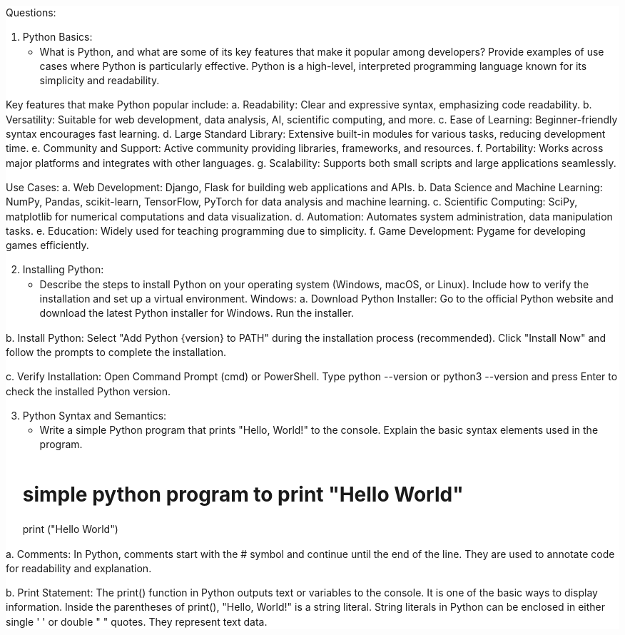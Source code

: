 Questions:

1. Python Basics:
   - What is Python, and what are some of its key features that make it popular among developers? Provide examples of use cases where Python is particularly effective.
   Python is a high-level, interpreted programming language known for its simplicity and readability. 

Key features that make Python popular include:
a. Readability: Clear and expressive syntax, emphasizing code readability.
b. Versatility: Suitable for web development, data analysis, AI, scientific computing, and more.
c. Ease of Learning: Beginner-friendly syntax encourages fast learning.
d. Large Standard Library: Extensive built-in modules for various tasks, reducing development time.
e. Community and Support: Active community providing libraries, frameworks, and resources.
f. Portability: Works across major platforms and integrates with other languages.
g. Scalability: Supports both small scripts and large applications seamlessly.

Use Cases:
a. Web Development: Django, Flask for building web applications and APIs.
b. Data Science and Machine Learning: NumPy, Pandas, scikit-learn, TensorFlow, PyTorch for data analysis and machine learning.
c. Scientific Computing: SciPy, matplotlib for numerical computations and data visualization.
d. Automation: Automates system administration, data manipulation tasks.
e. Education: Widely used for teaching programming due to simplicity.
f. Game Development: Pygame for developing games efficiently.


2. Installing Python:
   - Describe the steps to install Python on your operating system (Windows, macOS, or Linux). Include how to verify the installation and set up a virtual environment.
   Windows:
a. Download Python Installer:
Go to the official Python website and download the latest Python installer for Windows.
Run the installer.

b. Install Python:
Select "Add Python {version} to PATH" during the installation process (recommended).
Click "Install Now" and follow the prompts to complete the installation.

c. Verify Installation:
Open Command Prompt (cmd) or PowerShell.
Type python --version or python3 --version and press Enter to check the installed Python version.


3. Python Syntax and Semantics:
   - Write a simple Python program that prints "Hello, World!" to the console. Explain the basic syntax elements used in the program.
   # simple python program to print "Hello World"
   print ("Hello World")

a. Comments:
In Python, comments start with the # symbol and continue until the end of the line. They are used to annotate code for readability and explanation.

b. Print Statement:
The print() function in Python outputs text or variables to the console. It is one of the basic ways to display information.
Inside the parentheses of print(), "Hello, World!" is a string literal. String literals in Python can be enclosed in either single ' ' or double " " quotes. They represent text data.
